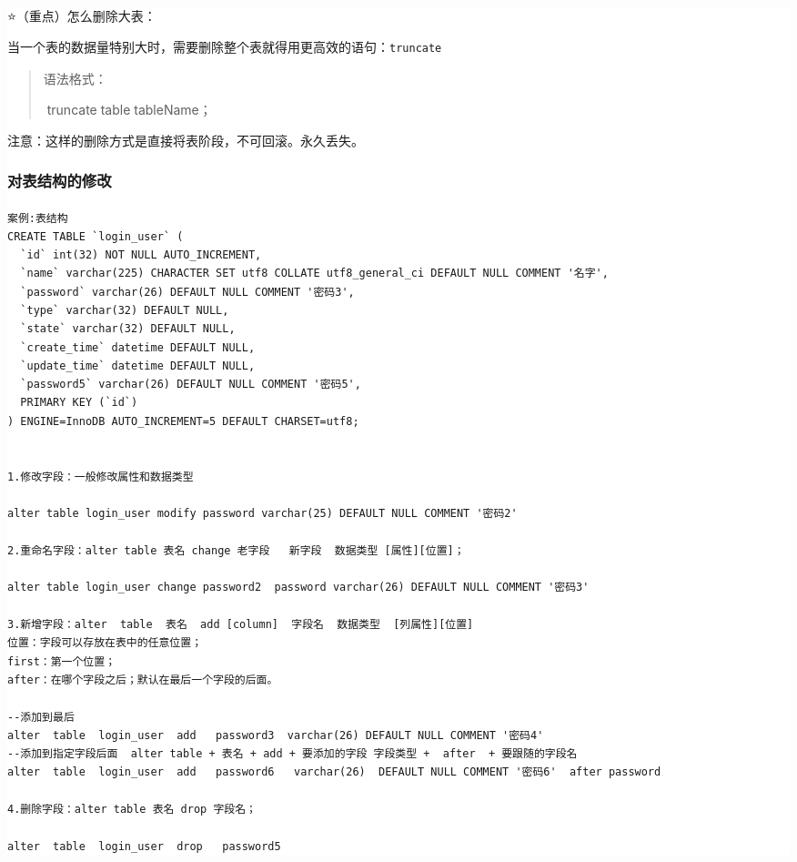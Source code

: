 

:star:（重点）怎么删除大表：

当一个表的数据量特别大时，需要删除整个表就得用更高效的语句：`truncate`

> 语法格式：
>
> ​		truncate  table  tableName；

注意：这样的删除方式是直接将表阶段，不可回滚。永久丢失。



### 对表结构的修改

```mysql
案例:表结构
CREATE TABLE `login_user` (
  `id` int(32) NOT NULL AUTO_INCREMENT,
  `name` varchar(225) CHARACTER SET utf8 COLLATE utf8_general_ci DEFAULT NULL COMMENT '名字',
  `password` varchar(26) DEFAULT NULL COMMENT '密码3',
  `type` varchar(32) DEFAULT NULL,
  `state` varchar(32) DEFAULT NULL,
  `create_time` datetime DEFAULT NULL,
  `update_time` datetime DEFAULT NULL,
  `password5` varchar(26) DEFAULT NULL COMMENT '密码5',
  PRIMARY KEY (`id`)
) ENGINE=InnoDB AUTO_INCREMENT=5 DEFAULT CHARSET=utf8;


1.修改字段：一般修改属性和数据类型

alter table login_user modify password varchar(25) DEFAULT NULL COMMENT '密码2'

2.重命名字段：alter table 表名 change 老字段   新字段  数据类型 [属性][位置]；

alter table login_user change password2  password varchar(26) DEFAULT NULL COMMENT '密码3'

3.新增字段：alter  table  表名  add [column]  字段名  数据类型  [列属性][位置]
位置：字段可以存放在表中的任意位置；
first：第一个位置；
after：在哪个字段之后；默认在最后一个字段的后面。

--添加到最后
alter  table  login_user  add   password3  varchar(26) DEFAULT NULL COMMENT '密码4'
--添加到指定字段后面  alter table + 表名 + add + 要添加的字段 字段类型 +  after  + 要跟随的字段名
alter  table  login_user  add   password6   varchar(26)  DEFAULT NULL COMMENT '密码6'  after password

4.删除字段：alter table 表名 drop 字段名；

alter  table  login_user  drop   password5
```


